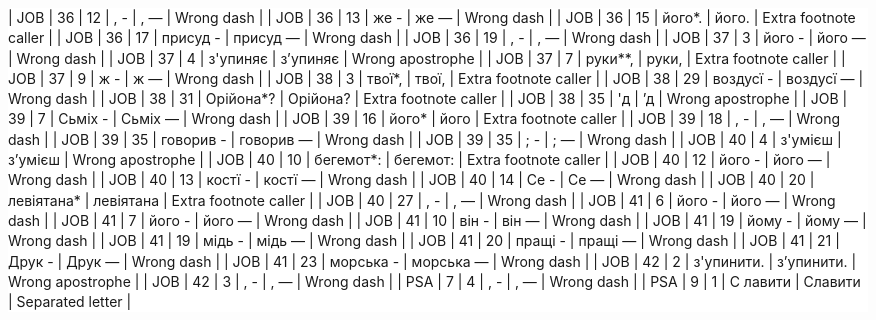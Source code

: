 | JOB | 36 | 12 | , - | , — | Wrong dash |
| JOB | 36 | 13 | же - | же — | Wrong dash |
| JOB | 36 | 15 | його*. | його. | Extra footnote caller |
| JOB | 36 | 17 | присуд - | присуд — | Wrong dash |
| JOB | 36 | 19 | , - | , — | Wrong dash |
| JOB | 37 | 3 | його - | його — | Wrong dash |
| JOB | 37 | 4 | з'упиняє | зʼупиняє | Wrong apostrophe |
| JOB | 37 | 7 | руки**, | руки, | Extra footnote caller |
| JOB | 37 | 9 | ж - | ж — | Wrong dash |
| JOB | 38 | 3 | твої*, | твої, | Extra footnote caller |
| JOB | 38 | 29 | воздусї - | воздусї — | Wrong dash |
| JOB | 38 | 31 | Орійона*? | Орійона? | Extra footnote caller |
| JOB | 38 | 35 | 'д | ʼд | Wrong apostrophe |
| JOB | 39 | 7 | Сьміх - | Сьміх — | Wrong dash |
| JOB | 39 | 16 | його* | його | Extra footnote caller |
| JOB | 39 | 18 | , - | , — | Wrong dash |
| JOB | 39 | 35 | говорив - | говорив — | Wrong dash |
| JOB | 39 | 35 | ; - | ; — | Wrong dash |
| JOB | 40 | 4 | з'умієш | зʼумієш | Wrong apostrophe |
| JOB | 40 | 10 | бегемот*: | бегемот: | Extra footnote caller |
| JOB | 40 | 12 | його - | його — | Wrong dash |
| JOB | 40 | 13 | костї - | костї — | Wrong dash |
| JOB | 40 | 14 | Се - | Се — | Wrong dash |
| JOB | 40 | 20 | левіятана* | левіятана | Extra footnote caller |
| JOB | 40 | 27 | , - | , — | Wrong dash |
| JOB | 41 | 6 | його - | його — | Wrong dash |
| JOB | 41 | 7 | його - | його — | Wrong dash |
| JOB | 41 | 10 | він - | він — | Wrong dash |
| JOB | 41 | 19 | йому - | йому — | Wrong dash |
| JOB | 41 | 19 | мідь - | мідь — | Wrong dash |
| JOB | 41 | 20 | пращі - | пращі — | Wrong dash |
| JOB | 41 | 21 | Друк - | Друк — | Wrong dash |
| JOB | 41 | 23 | морська - | морська — | Wrong dash |
| JOB | 42 | 2 | з'упинити. | зʼупинити. | Wrong apostrophe |
| JOB | 42 | 3 | , - | , — | Wrong dash |
| PSA | 7 | 4 | , - | , — | Wrong dash |
| PSA | 9 | 1 | С лавити | Славити | Separated letter |